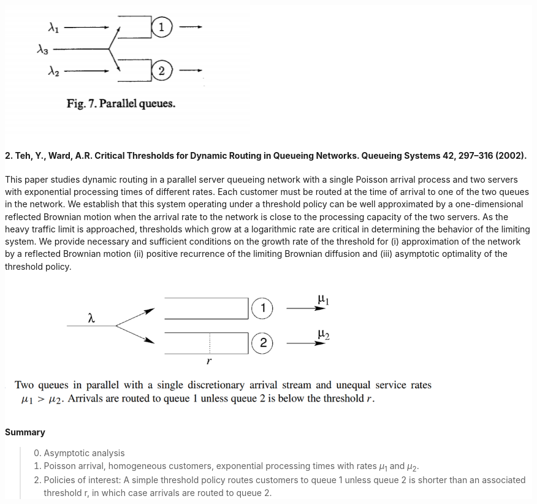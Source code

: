 <img src="/images/research/Reiman-routing.png" width="400">



#### 2. Teh, Y., Ward, A.R. Critical Thresholds for Dynamic Routing in Queueing Networks. Queueing Systems 42, 297–316 (2002).

This paper studies dynamic routing in a parallel server queueing network with a single Poisson arrival process and two servers with exponential processing times of different rates. Each customer must be routed at the time of arrival to one of the two queues in the network. We establish that this system operating under a threshold policy can be well approximated by a one-dimensional reflected Brownian motion when the arrival rate to the network is close to the processing capacity of the two servers. As the heavy traffic limit is approached, thresholds which grow at a logarithmic rate are critical in determining the behavior of the limiting system. We provide necessary and sufficient conditions on the growth rate of the threshold for (i) approximation of the network by a reflected Brownian motion (ii) positive recurrence of the limiting Brownian diffusion and (iii) asymptotic optimality of the threshold policy.

<img src="/images/research/Teh-Ward-routing.png" width="700">

**Summary**
> 0. Asymptotic analysis 
> 1. Poisson arrival, homogeneous customers, exponential processing times with rates $\mu_1$ and $\mu_2$. 
> 2. Policies of interest: A simple threshold policy routes customers to queue 1 unless queue 2 is shorter than an associated threshold r, in which case arrivals are routed to queue 2.
